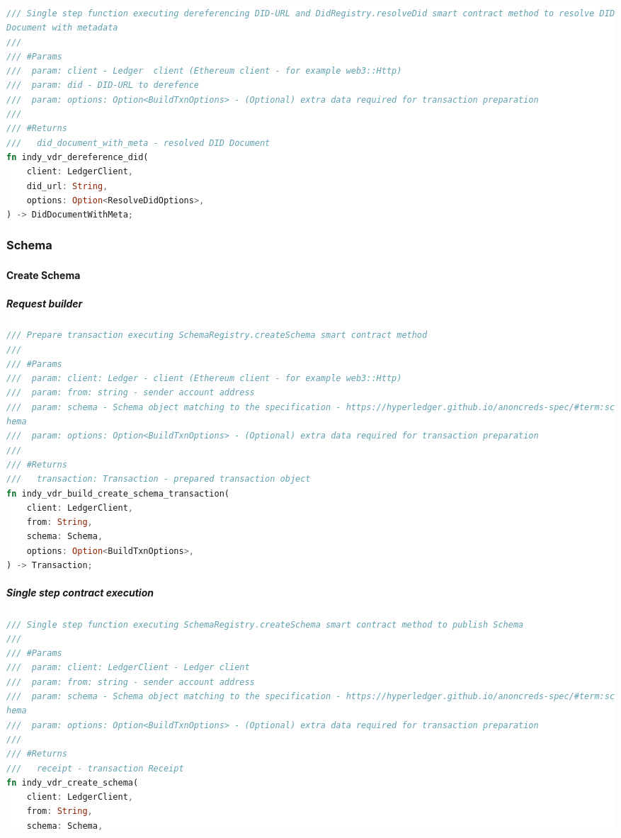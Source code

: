 ```rust
/// Single step function executing dereferencing DID-URL and DidRegistry.resolveDid smart contract method to resolve DID Document with metadata
///
/// #Params
///  param: client - Ledger  client (Ethereum client - for example web3::Http)
///  param: did - DID-URL to derefence
///  param: options: Option<BuildTxnOptions> - (Optional) extra data required for transaction preparation
///
/// #Returns
///   did_document_with_meta - resolved DID Document
fn indy_vdr_dereference_did(
    client: LedgerClient,
    did_url: String,
    options: Option<ResolveDidOptions>,
) -> DidDocumentWithMeta; 
```

### Schema

#### Create Schema

##### Request builder

```rust
/// Prepare transaction executing SchemaRegistry.createSchema smart contract method
///
/// #Params
///  param: client: Ledger - client (Ethereum client - for example web3::Http)
///  param: from: string - sender account address
///  param: schema - Schema object matching to the specification - https://hyperledger.github.io/anoncreds-spec/#term:schema
///  param: options: Option<BuildTxnOptions> - (Optional) extra data required for transaction preparation
///
/// #Returns
///   transaction: Transaction - prepared transaction object 
fn indy_vdr_build_create_schema_transaction(
    client: LedgerClient,
    from: String,
    schema: Schema,
    options: Option<BuildTxnOptions>,
) -> Transaction;
```

##### Single step contract execution

```rust
/// Single step function executing SchemaRegistry.createSchema smart contract method to publish Schema
///
/// #Params
///  param: client: LedgerClient - Ledger client
///  param: from: string - sender account address
///  param: schema - Schema object matching to the specification - https://hyperledger.github.io/anoncreds-spec/#term:schema
///  param: options: Option<BuildTxnOptions> - (Optional) extra data required for transaction preparation
///
/// #Returns
///   receipt - transaction Receipt
fn indy_vdr_create_schema(
    client: LedgerClient,
    from: String,
    schema: Schema,
```